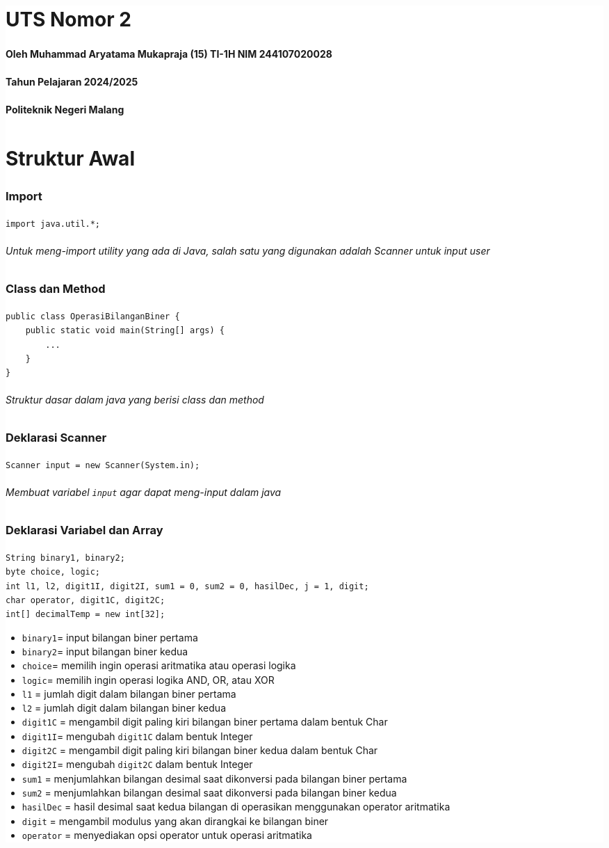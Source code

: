 # UTS Nomor 2

#### Oleh Muhammad Aryatama Mukapraja (15) TI-1H  NIM 244107020028
#### Tahun Pelajaran 2024/2025
#### Politeknik Negeri Malang

# Struktur Awal
### Import

```
import java.util.*;
```
###### Untuk meng-import utility yang ada di Java, salah satu yang digunakan adalah Scanner untuk input user

### Class dan Method

```
public class OperasiBilanganBiner {
    public static void main(String[] args) {
        ...
    }
}
```
###### Struktur dasar dalam java yang berisi class dan method

### Deklarasi Scanner

```
Scanner input = new Scanner(System.in);
```
###### Membuat variabel `input` agar dapat meng-input dalam java

### Deklarasi Variabel dan Array

```
String binary1, binary2;
byte choice, logic;
int l1, l2, digit1I, digit2I, sum1 = 0, sum2 = 0, hasilDec, j = 1, digit;
char operator, digit1C, digit2C;
int[] decimalTemp = new int[32];
```

* `binary1`= input bilangan biner pertama
* `binary2`= input bilangan biner kedua
* `choice`= memilih ingin operasi aritmatika atau operasi logika
* `logic`= memilih ingin operasi logika AND, OR, atau XOR
* `l1` = jumlah digit dalam bilangan biner pertama
* `l2` = jumlah digit dalam bilangan biner kedua
* `digit1C` = mengambil digit paling kiri bilangan biner pertama dalam bentuk Char
* `digit1I`= mengubah `digit1C` dalam bentuk Integer
* `digit2C` = mengambil digit paling kiri bilangan biner kedua dalam bentuk Char
* `digit2I`= mengubah `digit2C` dalam bentuk Integer
* `sum1` = menjumlahkan bilangan desimal saat dikonversi pada bilangan biner pertama
* `sum2` = menjumlahkan bilangan desimal saat dikonversi pada bilangan biner kedua
* `hasilDec` = hasil desimal saat kedua bilangan di operasikan menggunakan operator aritmatika
* `digit` = mengambil modulus yang akan dirangkai ke bilangan biner
* `operator` = menyediakan opsi operator untuk operasi aritmatika